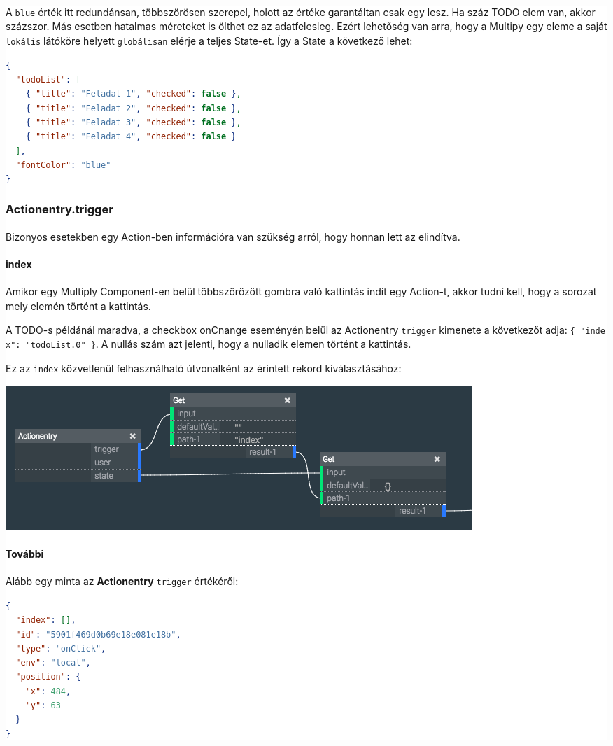 A `blue` érték itt redundánsan, többszörösen szerepel, holott az értéke garantáltan csak egy lesz. Ha száz TODO elem van, akkor százszor. Más esetben hatalmas méreteket is ölthet ez az adatfelesleg. Ezért lehetőség van arra, hogy a Multipy egy eleme a saját `lokális` látóköre helyett `globálisan` elérje a teljes State-et. Így a State a következő lehet:

```json
{
  "todoList": [
    { "title": "Feladat 1", "checked": false },
    { "title": "Feladat 2", "checked": false },
    { "title": "Feladat 3", "checked": false },
    { "title": "Feladat 4", "checked": false }
  ],
  "fontColor": "blue"
}
```

### Actionentry.trigger
Bizonyos esetekben egy Action-ben információra van szükség arról, hogy honnan lett az elindítva.
#### index
Amikor egy Multiply Component-en belül többszörözött gombra való kattintás indít egy Action-t, akkor tudni kell, hogy a sorozat mely elemén történt a kattintás.

A TODO-s példánál maradva, a checkbox onCnange eseményén belül az Actionentry `trigger` kimenete a következőt adja: `{ "index": "todoList.0" }`. A nullás szám azt jelenti, hogy a nulladik elemen történt a kattintás.

Ez az `index` közvetlenül felhasználható útvonalként az érintett rekord kiválasztásához:

![Trigger index as root example](../picutres/Utvonalak1.png)

#### További
Alább egy minta az **Actionentry** `trigger` értékéről:

```json
{
  "index": [],
  "id": "5901f469d0b69e18e081e18b",
  "type": "onClick",
  "env": "local",
  "position": {
    "x": 484,
    "y": 63
  }
}
```
